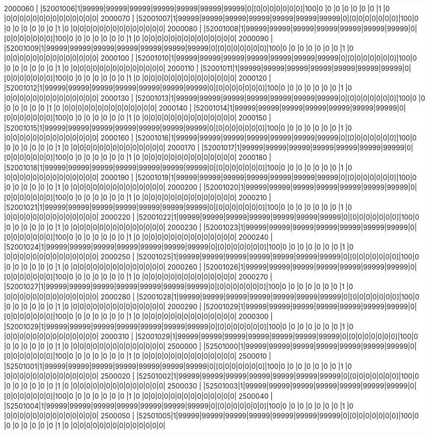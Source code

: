 2000060  | |52001006|1|99999|99999|99999|99999|99999|99999|99999|0|[0&#124;0&#124;0&#124;0&#124;0&#124;0&#124;0]|100|0  |0  |0  |0  |0  |0  |0  |1 |0 |0|0|0|0|0|0|0|0|0|0|0|0|0|0|
2000070  | |52001007|1|99999|99999|99999|99999|99999|99999|99999|0|[0&#124;0&#124;0&#124;0&#124;0&#124;0&#124;0]|100|0  |0  |0  |0  |0  |0  |0  |1 |0 |0|0|0|0|0|0|0|0|0|0|0|0|0|0|
2000080  | |52001008|1|99999|99999|99999|99999|99999|99999|99999|0|[0&#124;0&#124;0&#124;0&#124;0&#124;0&#124;0]|100|0  |0  |0  |0  |0  |0  |0  |1 |0 |0|0|0|0|0|0|0|0|0|0|0|0|0|0|
2000090  | |52001009|1|99999|99999|99999|99999|99999|99999|99999|0|[0&#124;0&#124;0&#124;0&#124;0&#124;0&#124;0]|100|0  |0  |0  |0  |0  |0  |0  |1 |0 |0|0|0|0|0|0|0|0|0|0|0|0|0|0|
2000100  | |52001010|1|99999|99999|99999|99999|99999|99999|99999|0|[0&#124;0&#124;0&#124;0&#124;0&#124;0&#124;0]|100|0  |0  |0  |0  |0  |0  |0  |1 |0 |0|0|0|0|0|0|0|0|0|0|0|0|0|0|
2000110  | |52001011|1|99999|99999|99999|99999|99999|99999|99999|0|[0&#124;0&#124;0&#124;0&#124;0&#124;0&#124;0]|100|0  |0  |0  |0  |0  |0  |0  |1 |0 |0|0|0|0|0|0|0|0|0|0|0|0|0|0|
2000120  | |52001012|1|99999|99999|99999|99999|99999|99999|99999|0|[0&#124;0&#124;0&#124;0&#124;0&#124;0&#124;0]|100|0  |0  |0  |0  |0  |0  |0  |1 |0 |0|0|0|0|0|0|0|0|0|0|0|0|0|0|
2000130  | |52001013|1|99999|99999|99999|99999|99999|99999|99999|0|[0&#124;0&#124;0&#124;0&#124;0&#124;0&#124;0]|100|0  |0  |0  |0  |0  |0  |0  |1 |0 |0|0|0|0|0|0|0|0|0|0|0|0|0|0|
2000140  | |52001014|1|99999|99999|99999|99999|99999|99999|99999|0|[0&#124;0&#124;0&#124;0&#124;0&#124;0&#124;0]|100|0  |0  |0  |0  |0  |0  |0  |1 |0 |0|0|0|0|0|0|0|0|0|0|0|0|0|0|
2000150  | |52001015|1|99999|99999|99999|99999|99999|99999|99999|0|[0&#124;0&#124;0&#124;0&#124;0&#124;0&#124;0]|100|0  |0  |0  |0  |0  |0  |0  |1 |0 |0|0|0|0|0|0|0|0|0|0|0|0|0|0|
2000160  | |52001016|1|99999|99999|99999|99999|99999|99999|99999|0|[0&#124;0&#124;0&#124;0&#124;0&#124;0&#124;0]|100|0  |0  |0  |0  |0  |0  |0  |1 |0 |0|0|0|0|0|0|0|0|0|0|0|0|0|0|
2000170  | |52001017|1|99999|99999|99999|99999|99999|99999|99999|0|[0&#124;0&#124;0&#124;0&#124;0&#124;0&#124;0]|100|0  |0  |0  |0  |0  |0  |0  |1 |0 |0|0|0|0|0|0|0|0|0|0|0|0|0|0|
2000180  | |52001018|1|99999|99999|99999|99999|99999|99999|99999|0|[0&#124;0&#124;0&#124;0&#124;0&#124;0&#124;0]|100|0  |0  |0  |0  |0  |0  |0  |1 |0 |0|0|0|0|0|0|0|0|0|0|0|0|0|0|
2000190  | |52001019|1|99999|99999|99999|99999|99999|99999|99999|0|[0&#124;0&#124;0&#124;0&#124;0&#124;0&#124;0]|100|0  |0  |0  |0  |0  |0  |0  |1 |0 |0|0|0|0|0|0|0|0|0|0|0|0|0|0|
2000200  | |52001020|1|99999|99999|99999|99999|99999|99999|99999|0|[0&#124;0&#124;0&#124;0&#124;0&#124;0&#124;0]|100|0  |0  |0  |0  |0  |0  |0  |1 |0 |0|0|0|0|0|0|0|0|0|0|0|0|0|0|
2000210  | |52001021|1|99999|99999|99999|99999|99999|99999|99999|0|[0&#124;0&#124;0&#124;0&#124;0&#124;0&#124;0]|100|0  |0  |0  |0  |0  |0  |0  |1 |0 |0|0|0|0|0|0|0|0|0|0|0|0|0|0|
2000220  | |52001022|1|99999|99999|99999|99999|99999|99999|99999|0|[0&#124;0&#124;0&#124;0&#124;0&#124;0&#124;0]|100|0  |0  |0  |0  |0  |0  |0  |1 |0 |0|0|0|0|0|0|0|0|0|0|0|0|0|0|
2000230  | |52001023|1|99999|99999|99999|99999|99999|99999|99999|0|[0&#124;0&#124;0&#124;0&#124;0&#124;0&#124;0]|100|0  |0  |0  |0  |0  |0  |0  |1 |0 |0|0|0|0|0|0|0|0|0|0|0|0|0|0|
2000240  | |52001024|1|99999|99999|99999|99999|99999|99999|99999|0|[0&#124;0&#124;0&#124;0&#124;0&#124;0&#124;0]|100|0  |0  |0  |0  |0  |0  |0  |1 |0 |0|0|0|0|0|0|0|0|0|0|0|0|0|0|
2000250  | |52001025|1|99999|99999|99999|99999|99999|99999|99999|0|[0&#124;0&#124;0&#124;0&#124;0&#124;0&#124;0]|100|0  |0  |0  |0  |0  |0  |0  |1 |0 |0|0|0|0|0|0|0|0|0|0|0|0|0|0|
2000260  | |52001026|1|99999|99999|99999|99999|99999|99999|99999|0|[0&#124;0&#124;0&#124;0&#124;0&#124;0&#124;0]|100|0  |0  |0  |0  |0  |0  |0  |1 |0 |0|0|0|0|0|0|0|0|0|0|0|0|0|0|
2000270  | |52001027|1|99999|99999|99999|99999|99999|99999|99999|0|[0&#124;0&#124;0&#124;0&#124;0&#124;0&#124;0]|100|0  |0  |0  |0  |0  |0  |0  |1 |0 |0|0|0|0|0|0|0|0|0|0|0|0|0|0|
2000280  | |52001028|1|99999|99999|99999|99999|99999|99999|99999|0|[0&#124;0&#124;0&#124;0&#124;0&#124;0&#124;0]|100|0  |0  |0  |0  |0  |0  |0  |1 |0 |0|0|0|0|0|0|0|0|0|0|0|0|0|0|
2000290  | |52001029|1|99999|99999|99999|99999|99999|99999|99999|0|[0&#124;0&#124;0&#124;0&#124;0&#124;0&#124;0]|100|0  |0  |0  |0  |0  |0  |0  |1 |0 |0|0|0|0|0|0|0|0|0|0|0|0|0|0|
2000300  | |52001029|1|99999|99999|99999|99999|99999|99999|99999|0|[0&#124;0&#124;0&#124;0&#124;0&#124;0&#124;0]|100|0  |0  |0  |0  |0  |0  |0  |1 |0 |0|0|0|0|0|0|0|0|0|0|0|0|0|0|
2000310  | |52001029|1|99999|99999|99999|99999|99999|99999|99999|0|[0&#124;0&#124;0&#124;0&#124;0&#124;0&#124;0]|100|0  |0  |0  |0  |0  |0  |0  |1 |0 |0|0|0|0|0|0|0|0|0|0|0|0|0|0|
2500000  | |52501000|1|99999|99999|99999|99999|99999|99999|99999|0|[0&#124;0&#124;0&#124;0&#124;0&#124;0&#124;0]|100|0  |0  |0  |0  |0  |0  |0  |1 |0 |0|0|0|0|0|0|0|0|0|0|0|0|0|0|
2500010  | |52501001|1|99999|99999|99999|99999|99999|99999|99999|0|[0&#124;0&#124;0&#124;0&#124;0&#124;0&#124;0]|100|0  |0  |0  |0  |0  |0  |0  |1 |0 |0|0|0|0|0|0|0|0|0|0|0|0|0|0|
2500020  | |52501002|1|99999|99999|99999|99999|99999|99999|99999|0|[0&#124;0&#124;0&#124;0&#124;0&#124;0&#124;0]|100|0  |0  |0  |0  |0  |0  |0  |1 |0 |0|0|0|0|0|0|0|0|0|0|0|0|0|0|
2500030  | |52501003|1|99999|99999|99999|99999|99999|99999|99999|0|[0&#124;0&#124;0&#124;0&#124;0&#124;0&#124;0]|100|0  |0  |0  |0  |0  |0  |0  |1 |0 |0|0|0|0|0|0|0|0|0|0|0|0|0|0|
2500040  | |52501004|1|99999|99999|99999|99999|99999|99999|99999|0|[0&#124;0&#124;0&#124;0&#124;0&#124;0&#124;0]|100|0  |0  |0  |0  |0  |0  |0  |1 |0 |0|0|0|0|0|0|0|0|0|0|0|0|0|0|
2500050  | |52501005|1|99999|99999|99999|99999|99999|99999|99999|0|[0&#124;0&#124;0&#124;0&#124;0&#124;0&#124;0]|100|0  |0  |0  |0  |0  |0  |0  |1 |0 |0|0|0|0|0|0|0|0|0|0|0|0|0|0|